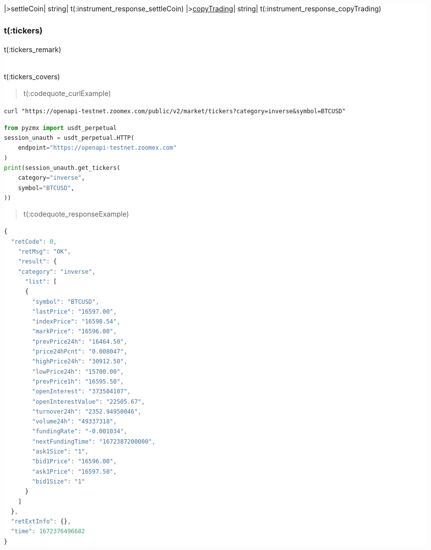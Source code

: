 |>settleCoin| string| t(:instrument_response_settleCoin)
|><a href="#copytrading-copytrading">copyTrading</a>| string| t(:instrument_response_copyTrading)

### t(:tickers)
t(:tickers_remark)<br>
<br/>
<aside class="notice">
  t(:tickers_covers)
</aside>

> t(:codequote_curlExample)

```console
curl "https://openapi-testnet.zoomex.com/public/v2/market/tickers?category=inverse&symbol=BTCUSD"
```

```python
from pyzmx import usdt_perpetual
session_unauth = usdt_perpetual.HTTP(
    endpoint="https://openapi-testnet.zoomex.com"
)
print(session_unauth.get_tickers(
    category="inverse",
    symbol="BTCUSD",
))
```

> t(:codequote_responseExample)

```javascript
{
  "retCode": 0,
    "retMsg": "OK",
    "result": {
    "category": "inverse",
      "list": [
      {
        "symbol": "BTCUSD",
        "lastPrice": "16597.00",
        "indexPrice": "16598.54",
        "markPrice": "16596.00",
        "prevPrice24h": "16464.50",
        "price24hPcnt": "0.008047",
        "highPrice24h": "30912.50",
        "lowPrice24h": "15700.00",
        "prevPrice1h": "16595.50",
        "openInterest": "373504107",
        "openInterestValue": "22505.67",
        "turnover24h": "2352.94950046",
        "volume24h": "49337318",
        "fundingRate": "-0.001034",
        "nextFundingTime": "1672387200000",
        "ask1Size": "1",
        "bid1Price": "16596.00",
        "ask1Price": "16597.50",
        "bid1Size": "1"
      }
    ]
  },
  "retExtInfo": {},
  "time": 1672376496682
}
```
